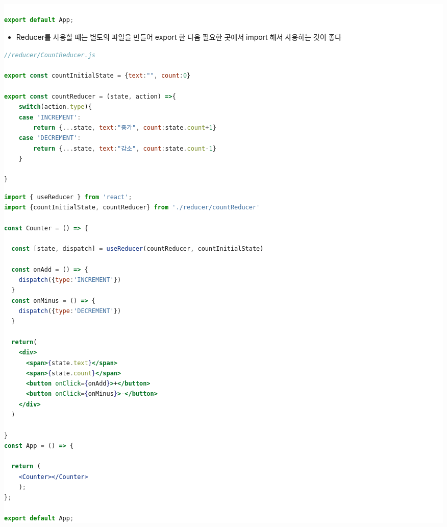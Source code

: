 ```jsx

export default App;
```

- Reducer를 사용할 때는 별도의 파일을 만들어 export 한 다음 필요한 곳에서 import 해서 사용하는 것이 좋다

```jsx
//reducer/CountReducer.js

export const countInitialState = {text:"", count:0}

export const countReducer = (state, action) =>{
    switch(action.type){
    case 'INCREMENT':
        return {...state, text:"증가", count:state.count+1}
    case 'DECREMENT':
        return {...state, text:"감소", count:state.count-1}
    } 

}
```

```jsx
import { useReducer } from 'react';
import {countInitialState, countReducer} from './reducer/countReducer'

const Counter = () => {

  const [state, dispatch] = useReducer(countReducer, countInitialState)

  const onAdd = () => {
    dispatch({type:'INCREMENT'})
  }
  const onMinus = () => {
    dispatch({type:'DECREMENT'})
  }

  return(
    <div>
      <span>{state.text}</span>
      <span>{state.count}</span>
      <button onClick={onAdd}>+</button>
      <button onClick={onMinus}>-</button>
    </div>
  )

}
const App = () => {

  return (
    <Counter></Counter>
    );
};

export default App;
```
